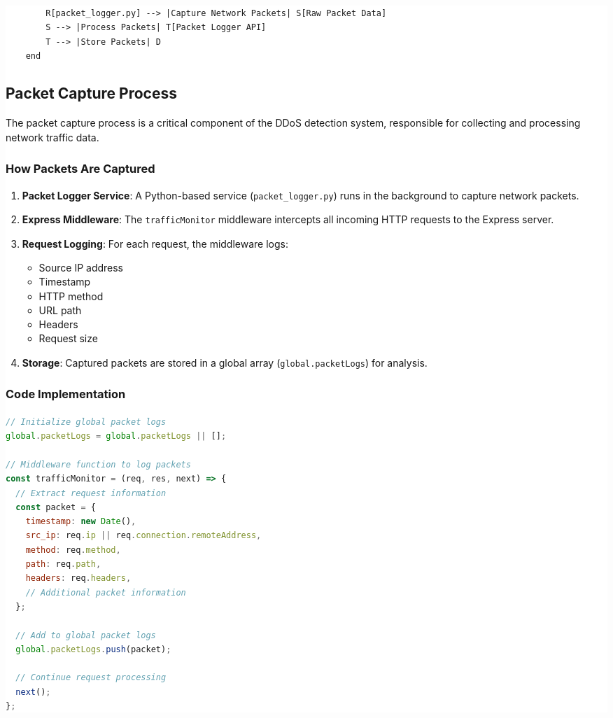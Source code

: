```mermaid
        R[packet_logger.py] --> |Capture Network Packets| S[Raw Packet Data]
        S --> |Process Packets| T[Packet Logger API]
        T --> |Store Packets| D
    end
```

## Packet Capture Process

The packet capture process is a critical component of the DDoS detection system, responsible for collecting and processing network traffic data.

### How Packets Are Captured

1. **Packet Logger Service**: A Python-based service (`packet_logger.py`) runs in the background to capture network packets.

2. **Express Middleware**: The `trafficMonitor` middleware intercepts all incoming HTTP requests to the Express server.

3. **Request Logging**: For each request, the middleware logs:

   - Source IP address
   - Timestamp
   - HTTP method
   - URL path
   - Headers
   - Request size

4. **Storage**: Captured packets are stored in a global array (`global.packetLogs`) for analysis.

### Code Implementation

```javascript
// Initialize global packet logs
global.packetLogs = global.packetLogs || [];

// Middleware function to log packets
const trafficMonitor = (req, res, next) => {
  // Extract request information
  const packet = {
    timestamp: new Date(),
    src_ip: req.ip || req.connection.remoteAddress,
    method: req.method,
    path: req.path,
    headers: req.headers,
    // Additional packet information
  };

  // Add to global packet logs
  global.packetLogs.push(packet);

  // Continue request processing
  next();
};
```
